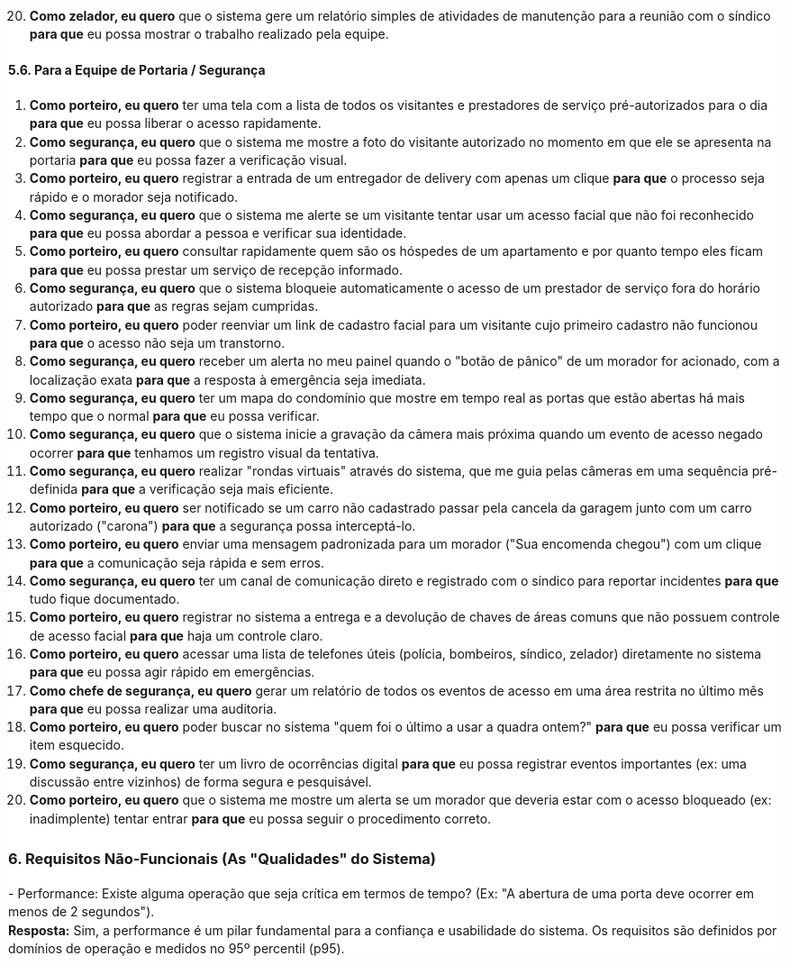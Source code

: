 20. **Como zelador, eu quero** que o sistema gere um relatório simples de atividades de manutenção para a reunião com o síndico **para que** eu possa mostrar o trabalho realizado pela equipe.

#### 5.6. Para a Equipe de Portaria / Segurança
1.  **Como porteiro, eu quero** ter uma tela com a lista de todos os visitantes e prestadores de serviço pré-autorizados para o dia **para que** eu possa liberar o acesso rapidamente.
2.  **Como segurança, eu quero** que o sistema me mostre a foto do visitante autorizado no momento em que ele se apresenta na portaria **para que** eu possa fazer a verificação visual.
3.  **Como porteiro, eu quero** registrar a entrada de um entregador de delivery com apenas um clique **para que** o processo seja rápido e o morador seja notificado.
4.  **Como segurança, eu quero** que o sistema me alerte se um visitante tentar usar um acesso facial que não foi reconhecido **para que** eu possa abordar a pessoa e verificar sua identidade.
5.  **Como porteiro, eu quero** consultar rapidamente quem são os hóspedes de um apartamento e por quanto tempo eles ficam **para que** eu possa prestar um serviço de recepção informado.
6.  **Como segurança, eu quero** que o sistema bloqueie automaticamente o acesso de um prestador de serviço fora do horário autorizado **para que** as regras sejam cumpridas.
7.  **Como porteiro, eu quero** poder reenviar um link de cadastro facial para um visitante cujo primeiro cadastro não funcionou **para que** o acesso não seja um transtorno.
8.  **Como segurança, eu quero** receber um alerta no meu painel quando o "botão de pânico" de um morador for acionado, com a localização exata **para que** a resposta à emergência seja imediata.
9.  **Como segurança, eu quero** ter um mapa do condomínio que mostre em tempo real as portas que estão abertas há mais tempo que o normal **para que** eu possa verificar.
10. **Como segurança, eu quero** que o sistema inicie a gravação da câmera mais próxima quando um evento de acesso negado ocorrer **para que** tenhamos um registro visual da tentativa.
11. **Como segurança, eu quero** realizar "rondas virtuais" através do sistema, que me guia pelas câmeras em uma sequência pré-definida **para que** a verificação seja mais eficiente.
12. **Como porteiro, eu quero** ser notificado se um carro não cadastrado passar pela cancela da garagem junto com um carro autorizado ("carona") **para que** a segurança possa interceptá-lo.
13. **Como porteiro, eu quero** enviar uma mensagem padronizada para um morador ("Sua encomenda chegou") com um clique **para que** a comunicação seja rápida e sem erros.
14. **Como segurança, eu quero** ter um canal de comunicação direto e registrado com o síndico para reportar incidentes **para que** tudo fique documentado.
15. **Como porteiro, eu quero** registrar no sistema a entrega e a devolução de chaves de áreas comuns que não possuem controle de acesso facial **para que** haja um controle claro.
16. **Como porteiro, eu quero** acessar uma lista de telefones úteis (polícia, bombeiros, síndico, zelador) diretamente no sistema **para que** eu possa agir rápido em emergências.
17. **Como chefe de segurança, eu quero** gerar um relatório de todos os eventos de acesso em uma área restrita no último mês **para que** eu possa realizar uma auditoria.
18. **Como porteiro, eu quero** poder buscar no sistema "quem foi o último a usar a quadra ontem?" **para que** eu possa verificar um item esquecido.
19. **Como segurança, eu quero** ter um livro de ocorrências digital **para que** eu possa registrar eventos importantes (ex: uma discussão entre vizinhos) de forma segura e pesquisável.
20. **Como porteiro, eu quero** que o sistema me mostre um alerta se um morador que deveria estar com o acesso bloqueado (ex: inadimplente) tentar entrar **para que** eu possa seguir o procedimento correto.

### 6\. Requisitos Não-Funcionais (As "Qualidades" do Sistema)

\- Performance: Existe alguma operação que seja crítica em termos de tempo? (Ex: "A abertura de uma porta deve ocorrer em menos de 2 segundos").
<br/>**Resposta:** Sim, a performance é um pilar fundamental para a confiança e usabilidade do sistema. Os requisitos são definidos por domínios de operação e medidos no 95º percentil (p95).
